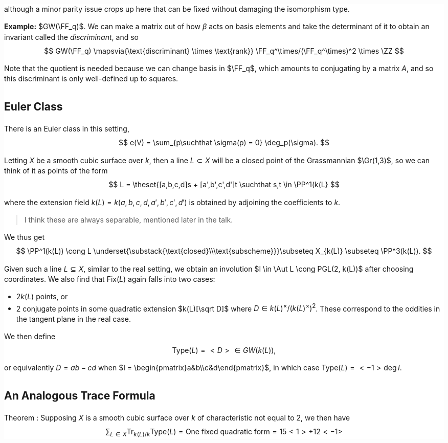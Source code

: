 although a minor parity issue crops up here that can be fixed without damaging the isomorphism type.

**Example:** $GW(\FF_q)$.
We can make a matrix out of how $\beta$ acts on basis elements and take the determinant of it to obtain an invariant called the *discriminant*, and so
$$
GW(\FF_q) \mapsvia{\text{discriminant} \times \text{rank}} \FF_q^\times/(\FF_q^\times)^2 \times \ZZ
$$

Note that the quotient is needed because we can change basis in $\FF_q$, which amounts to conjugating by a matrix $A$, and so this discriminant is only well-defined up to squares.

## Euler Class
There is an Euler class in this setting,
$$
e(V) = \sum_{p\suchthat \sigma(p) = 0} \deg_p(\sigma).
$$

Letting $X$ be a smooth cubic surface over $k$, then a line $L\subset X$ will be a closed point of the Grassmannian $\Gr(1,3)$, so we can think of it as points of the form
$$
L = \theset{[a,b,c,d]s + [a',b',c',d']t \suchthat s,t \in \PP^1(k(L}
$$

where the extension field $k(L) = k(a,b,c,d,a',b',c',d')$ is obtained by adjoining the coefficients to $k$.

> I think these are always separable, mentioned later in the talk.

We thus get
$$
\PP^1(k(L)) \cong L \underset{\substack{\text{closed}\\\text{subscheme}}}\subseteq X_{k(L)} \subseteq \PP^3(k(L)).
$$

Given such a line $L\subseteq X$, similar to the real setting, we obtain an involution $I \in \Aut L \cong PGL(2, k(L))$ after choosing coordinates. We also find that $\mathrm{Fix}(L)$ again falls into two cases:
- $2 k(L)$ points, or
- 2 conjugate points in some quadratic extension $k(L)[\sqrt D]$ where $D \in k(L)^\times / (k(L)^\times)^2$. These correspond to the oddities in the tangent plane in the real case.

We then define
$$
\mathrm{Type}(L) = <D> \in GW(k(L)),
$$

or equivalently $D=ab-cd$ when $I = \begin{pmatrix}a&b\\c&d\end{pmatrix}$, in which case $\mathrm{Type}(L) = <-1>\deg I$.

## An Analogous Trace Formula

Theorem
:   Supposing $X$ is a smooth cubic surface over $k$ of characteristic not equal to 2, we then have
    $$
    \sum_{L \in X}\mathrm{Tr}_{k(L) / k}\mathrm{Type}(L) = \text{One fixed quadratic form} = 15<1> + 12<-1>
    $$
